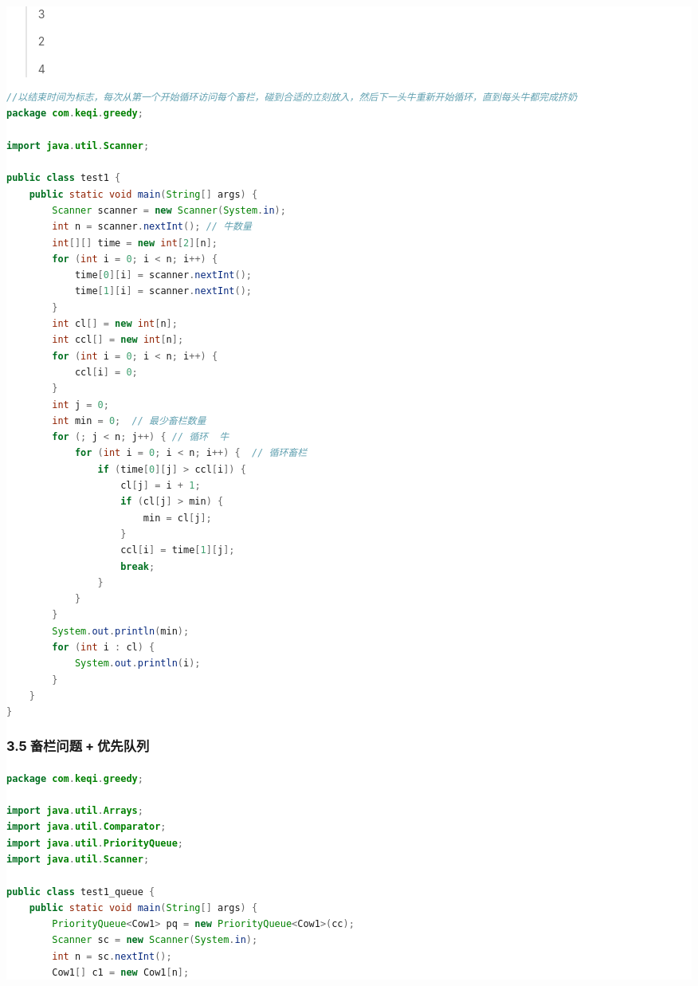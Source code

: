 > 3
>
> 2
>
> 4

```java
//以结束时间为标志，每次从第一个开始循环访问每个畜栏，碰到合适的立刻放入，然后下一头牛重新开始循环，直到每头牛都完成挤奶
package com.keqi.greedy;

import java.util.Scanner;

public class test1 {
    public static void main(String[] args) {
        Scanner scanner = new Scanner(System.in);
        int n = scanner.nextInt(); // 牛数量
        int[][] time = new int[2][n];
        for (int i = 0; i < n; i++) {
            time[0][i] = scanner.nextInt();
            time[1][i] = scanner.nextInt();
        }
        int cl[] = new int[n];
        int ccl[] = new int[n];
        for (int i = 0; i < n; i++) {
            ccl[i] = 0;
        }
        int j = 0;
        int min = 0;  // 最少畜栏数量
        for (; j < n; j++) { // 循环  牛
            for (int i = 0; i < n; i++) {  // 循环畜栏
                if (time[0][j] > ccl[i]) {
                    cl[j] = i + 1;
                    if (cl[j] > min) {
                        min = cl[j];
                    }
                    ccl[i] = time[1][j];
                    break;
                }
            }
        }
        System.out.println(min);
        for (int i : cl) {
            System.out.println(i);
        }
    }
}

```

### 3.5 畜栏问题 + 优先队列

```java
package com.keqi.greedy;

import java.util.Arrays;
import java.util.Comparator;
import java.util.PriorityQueue;
import java.util.Scanner;

public class test1_queue {
    public static void main(String[] args) {
        PriorityQueue<Cow1> pq = new PriorityQueue<Cow1>(cc);
        Scanner sc = new Scanner(System.in);
        int n = sc.nextInt();
        Cow1[] c1 = new Cow1[n];
```